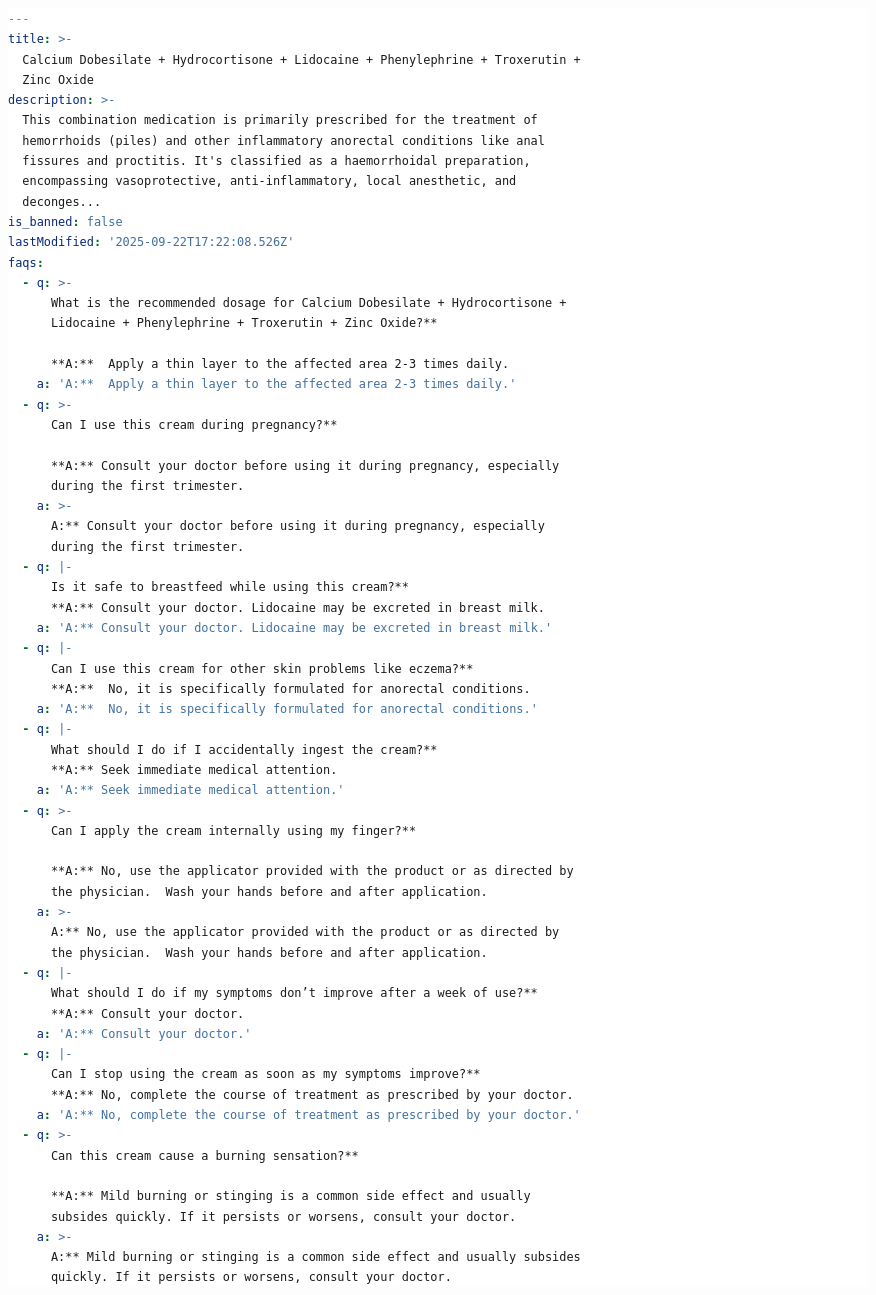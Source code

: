 ```yaml
---
title: >-
  Calcium Dobesilate + Hydrocortisone + Lidocaine + Phenylephrine + Troxerutin +
  Zinc Oxide
description: >-
  This combination medication is primarily prescribed for the treatment of
  hemorrhoids (piles) and other inflammatory anorectal conditions like anal
  fissures and proctitis. It's classified as a haemorrhoidal preparation,
  encompassing vasoprotective, anti-inflammatory, local anesthetic, and
  deconges...
is_banned: false
lastModified: '2025-09-22T17:22:08.526Z'
faqs:
  - q: >-
      What is the recommended dosage for Calcium Dobesilate + Hydrocortisone +
      Lidocaine + Phenylephrine + Troxerutin + Zinc Oxide?**

      **A:**  Apply a thin layer to the affected area 2-3 times daily.
    a: 'A:**  Apply a thin layer to the affected area 2-3 times daily.'
  - q: >-
      Can I use this cream during pregnancy?**

      **A:** Consult your doctor before using it during pregnancy, especially
      during the first trimester.
    a: >-
      A:** Consult your doctor before using it during pregnancy, especially
      during the first trimester.
  - q: |-
      Is it safe to breastfeed while using this cream?**
      **A:** Consult your doctor. Lidocaine may be excreted in breast milk.
    a: 'A:** Consult your doctor. Lidocaine may be excreted in breast milk.'
  - q: |-
      Can I use this cream for other skin problems like eczema?**
      **A:**  No, it is specifically formulated for anorectal conditions.
    a: 'A:**  No, it is specifically formulated for anorectal conditions.'
  - q: |-
      What should I do if I accidentally ingest the cream?**
      **A:** Seek immediate medical attention.
    a: 'A:** Seek immediate medical attention.'
  - q: >-
      Can I apply the cream internally using my finger?**

      **A:** No, use the applicator provided with the product or as directed by
      the physician.  Wash your hands before and after application.
    a: >-
      A:** No, use the applicator provided with the product or as directed by
      the physician.  Wash your hands before and after application.
  - q: |-
      What should I do if my symptoms don’t improve after a week of use?**
      **A:** Consult your doctor.
    a: 'A:** Consult your doctor.'
  - q: |-
      Can I stop using the cream as soon as my symptoms improve?**
      **A:** No, complete the course of treatment as prescribed by your doctor.
    a: 'A:** No, complete the course of treatment as prescribed by your doctor.'
  - q: >-
      Can this cream cause a burning sensation?**

      **A:** Mild burning or stinging is a common side effect and usually
      subsides quickly. If it persists or worsens, consult your doctor.
    a: >-
      A:** Mild burning or stinging is a common side effect and usually subsides
      quickly. If it persists or worsens, consult your doctor.
```